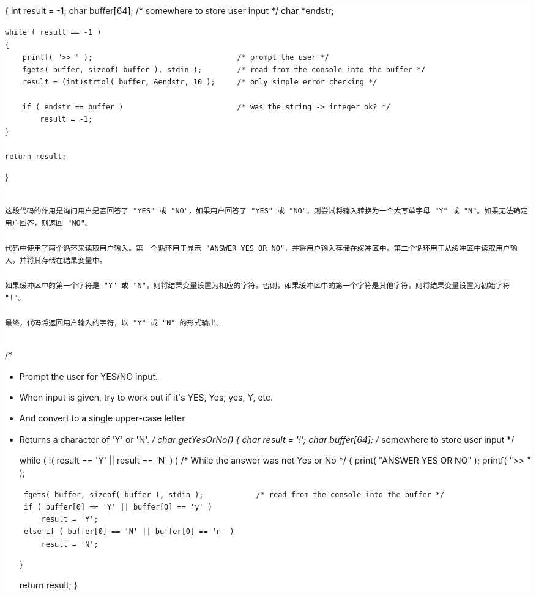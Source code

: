{
    int  result = -1;
    char buffer[64];   /* somewhere to store user input */
    char *endstr;

    while ( result == -1 )
    {
        printf( ">> " );                                 /* prompt the user */
        fgets( buffer, sizeof( buffer ), stdin );        /* read from the console into the buffer */
        result = (int)strtol( buffer, &endstr, 10 );     /* only simple error checking */

        if ( endstr == buffer )                          /* was the string -> integer ok? */
            result = -1;
    }

    return result;
}


```

这段代码的作用是询问用户是否回答了 "YES" 或 "NO"，如果用户回答了 "YES" 或 "NO"，则尝试将输入转换为一个大写单字母 "Y" 或 "N"。如果无法确定用户回答，则返回 "NO"。

代码中使用了两个循环来读取用户输入。第一个循环用于显示 "ANSWER YES OR NO"，并将用户输入存储在缓冲区中。第二个循环用于从缓冲区中读取用户输入，并将其存储在结果变量中。

如果缓冲区中的第一个字符是 "Y" 或 "N"，则将结果变量设置为相应的字符。否则，如果缓冲区中的第一个字符是其他字符，则将结果变量设置为初始字符 "!"。

最终，代码将返回用户输入的字符，以 "Y" 或 "N" 的形式输出。


```
/*
 * Prompt the user for YES/NO input.
 * When input is given, try to work out if it's YES, Yes, yes, Y, etc.
 * And convert to a single upper-case letter
 * Returns a character of 'Y' or 'N'.
 */
char getYesOrNo()
{
    char result = '!';
    char buffer[64];   /* somewhere to store user input */

    while ( !( result == 'Y' || result == 'N' ) )       /* While the answer was not Yes or No */
    {
        print( "ANSWER YES OR NO" );
        printf( ">> " );

        fgets( buffer, sizeof( buffer ), stdin );            /* read from the console into the buffer */
        if ( buffer[0] == 'Y' || buffer[0] == 'y' )
            result = 'Y';
        else if ( buffer[0] == 'N' || buffer[0] == 'n' )
            result = 'N';
    }

    return result;
}
